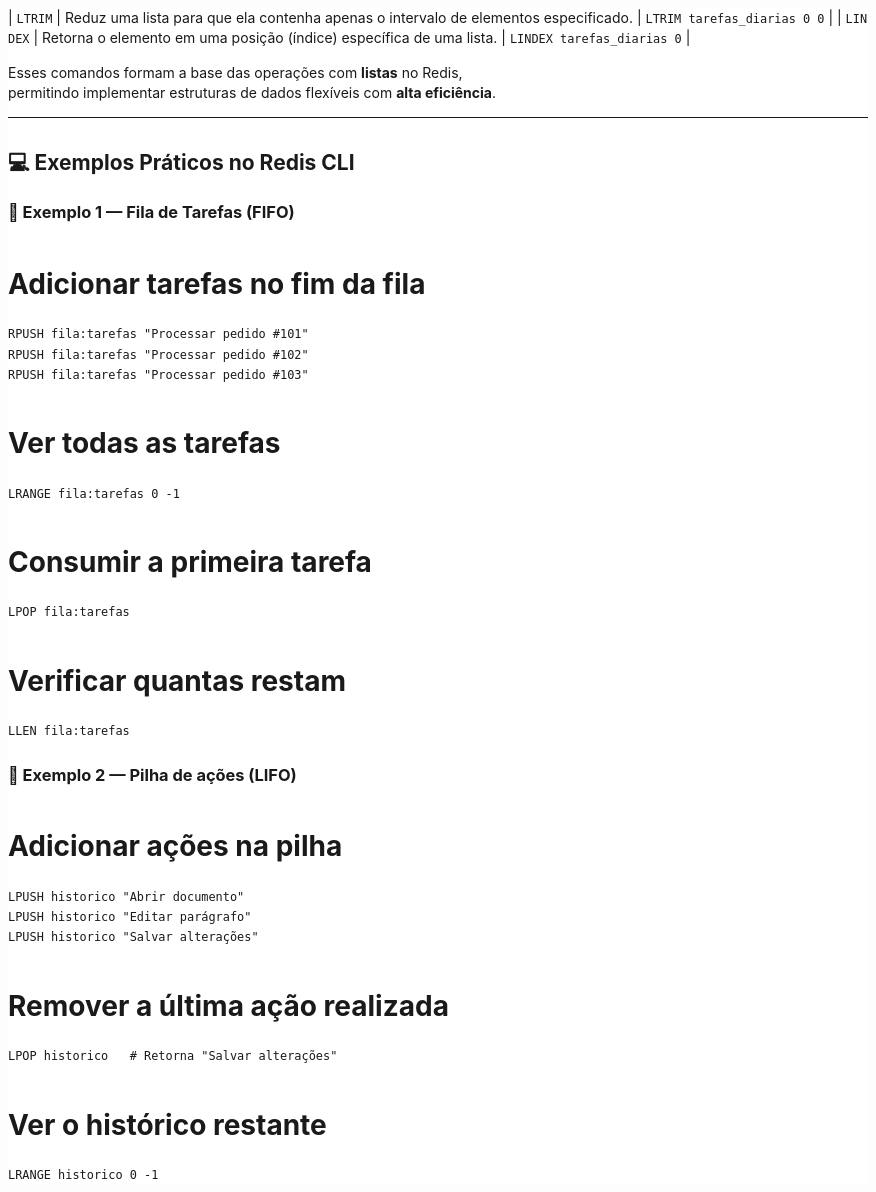 | `LTRIM` | Reduz uma lista para que ela contenha apenas o intervalo de elementos especificado. | `LTRIM tarefas_diarias 0 0` |
| `LINDEX` | Retorna o elemento em uma posição (índice) específica de uma lista. | `LINDEX tarefas_diarias 0` |



Esses comandos formam a base das operações com **listas** no Redis,  
permitindo implementar estruturas de dados flexíveis com **alta eficiência**.

---

## 💻 Exemplos Práticos no Redis CLI

### 🧮 Exemplo 1 — Fila de Tarefas (FIFO)

# Adicionar tarefas no fim da fila
```
RPUSH fila:tarefas "Processar pedido #101"
RPUSH fila:tarefas "Processar pedido #102"
RPUSH fila:tarefas "Processar pedido #103"
```
# Ver todas as tarefas
```
LRANGE fila:tarefas 0 -1
```
# Consumir a primeira tarefa 
```
LPOP fila:tarefas
```
# Verificar quantas restam
```
LLEN fila:tarefas
```

### 🧮 Exemplo 2 — Pilha de ações (LIFO)

# Adicionar ações na pilha
```
LPUSH historico "Abrir documento"
LPUSH historico "Editar parágrafo"
LPUSH historico "Salvar alterações"
```
# Remover a última ação realizada
```
LPOP historico   # Retorna "Salvar alterações"
```
# Ver o histórico restante
```
LRANGE historico 0 -1
```
